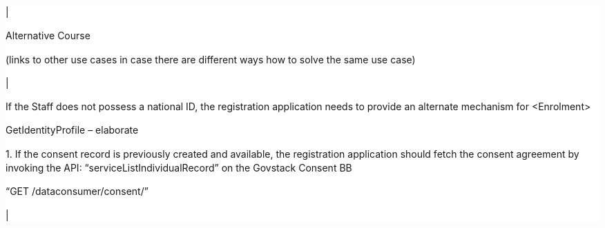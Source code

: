 | <p>Alternative Course</p><p>(links to other use cases in case there are different ways how to solve the same use case)</p>                      | <p>If the  Staff does not possess a national ID, the registration application needs to provide an alternate mechanism for &#x3C;Enrolment></p><p>GetIdentityProfile – elaborate</p><p> </p><p>1.      If the consent record is previously created and available, the registration application should fetch the consent agreement by invoking the API: “serviceListIndividualRecord” on the Govstack Consent BB</p><p>“GET /dataconsumer/consent/”</p>                                                                                                                                                                                                                                                                                                                                                                                                                                                                                                                                                                                                                                                                                                                                                                                                                                                                                                                                                                                                                                                                                                                                                                                                                                                                                                                                                                                                                                                                                                                                                                                                                                                                                                                                                                                                                                                                                                                                                                                                                                                                                                                                                                                                                                                                                                                                                                                                                                                                                                                                                                                                                                                                                                                                                                                                                                                                                                                                                                                                                                                                                                                                                                                                                                                                                                                                                                                                                                                                                                                                                                                                                                                                                                                                                                                                                                                                                                                                                                                                                                                                                                                                                                                                                                                                                                                                                                                     |